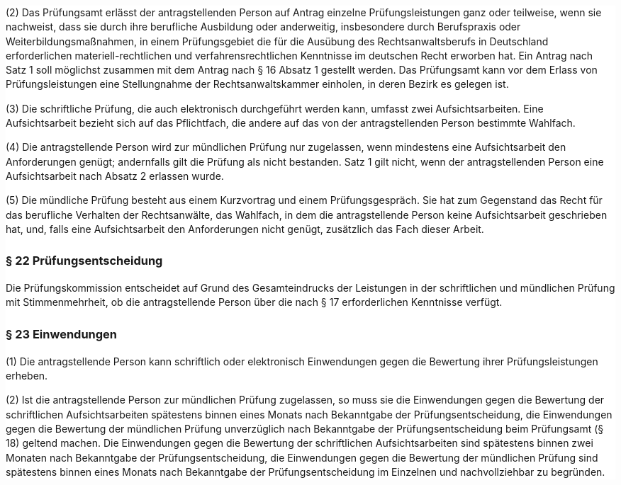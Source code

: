 (2) Das Prüfungsamt erlässt der antragstellenden Person auf Antrag
einzelne Prüfungsleistungen ganz oder teilweise, wenn sie nachweist,
dass sie durch ihre berufliche Ausbildung oder anderweitig,
insbesondere durch Berufspraxis oder Weiterbildungsmaßnahmen, in einem
Prüfungsgebiet die für die Ausübung des Rechtsanwaltsberufs in
Deutschland erforderlichen materiell-rechtlichen und
verfahrensrechtlichen Kenntnisse im deutschen Recht erworben hat. Ein
Antrag nach Satz 1 soll möglichst zusammen mit dem Antrag nach § 16
Absatz 1 gestellt werden. Das Prüfungsamt kann vor dem Erlass von
Prüfungsleistungen eine Stellungnahme der Rechtsanwaltskammer
einholen, in deren Bezirk es gelegen ist.

(3) Die schriftliche Prüfung, die auch elektronisch durchgeführt
werden kann, umfasst zwei Aufsichtsarbeiten. Eine Aufsichtsarbeit
bezieht sich auf das Pflichtfach, die andere auf das von der
antragstellenden Person bestimmte Wahlfach.

(4) Die antragstellende Person wird zur mündlichen Prüfung nur
zugelassen, wenn mindestens eine Aufsichtsarbeit den Anforderungen
genügt; andernfalls gilt die Prüfung als nicht bestanden. Satz 1 gilt
nicht, wenn der antragstellenden Person eine Aufsichtsarbeit nach
Absatz 2 erlassen wurde.

(5) Die mündliche Prüfung besteht aus einem Kurzvortrag und einem
Prüfungsgespräch. Sie hat zum Gegenstand das Recht für das berufliche
Verhalten der Rechtsanwälte, das Wahlfach, in dem die antragstellende
Person keine Aufsichtsarbeit geschrieben hat, und, falls eine
Aufsichtsarbeit den Anforderungen nicht genügt, zusätzlich das Fach
dieser Arbeit.


### § 22 Prüfungsentscheidung

Die Prüfungskommission entscheidet auf Grund des Gesamteindrucks der
Leistungen in der schriftlichen und mündlichen Prüfung mit
Stimmenmehrheit, ob die antragstellende Person über die nach § 17
erforderlichen Kenntnisse verfügt.


### § 23 Einwendungen

(1) Die antragstellende Person kann schriftlich oder elektronisch
Einwendungen gegen die Bewertung ihrer Prüfungsleistungen erheben.

(2) Ist die antragstellende Person zur mündlichen Prüfung zugelassen,
so muss sie die Einwendungen gegen die Bewertung der schriftlichen
Aufsichtsarbeiten spätestens binnen eines Monats nach Bekanntgabe der
Prüfungsentscheidung, die Einwendungen gegen die Bewertung der
mündlichen Prüfung unverzüglich nach Bekanntgabe der
Prüfungsentscheidung beim Prüfungsamt (§ 18) geltend machen. Die
Einwendungen gegen die Bewertung der schriftlichen Aufsichtsarbeiten
sind spätestens binnen zwei Monaten nach Bekanntgabe der
Prüfungsentscheidung, die Einwendungen gegen die Bewertung der
mündlichen Prüfung sind spätestens binnen eines Monats nach
Bekanntgabe der Prüfungsentscheidung im Einzelnen und nachvollziehbar
zu begründen.
